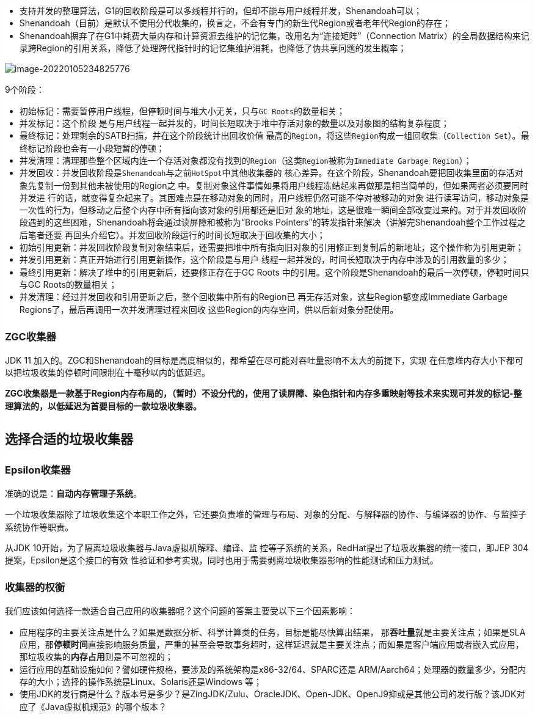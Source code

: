 - 支持并发的整理算法，G1的回收阶段是可以多线程并行的，但却不能与用户线程并发，Shenandoah可以；
- Shenandoah（目前）是默认不使用分代收集的，换言之，不会有专门的新生代Region或者老年代Region的存在；
- Shenandoah摒弃了在G1中耗费大量内存和计算资源去维护的记忆集，改用名为“连接矩阵”（Connection Matrix）的全局数据结构来记录跨Region的引用关系，降低了处理跨代指针时的记忆集维护消耗，也降低了伪共享问题的发生概率；

![image-20220105234825776](https://cdn.astero.xyz/img/202201052348833.png)

9个阶段：

- 初始标记：需要暂停用户线程，但停顿时间与堆大小无关，只与`GC Roots`的数量相关；
- 并发标记：这个阶段 是与用户线程一起并发的，时间长短取决于堆中存活对象的数量以及对象图的结构复杂程度；
- 最终标记：处理剩余的SATB扫描，并在这个阶段统计出回收价值 最高的`Region`，将这些`Region`构成一组回收集（`Collection Set`）。最终标记阶段也会有一小段短暂的停顿；
- 并发清理：清理那些整个区域内连一个存活对象都没有找到的`Region`（这类`Region`被称为`Immediate Garbage Region`）；
- 并发回收：并发回收阶段是`Shenandoah`与之前`HotSpot`中其他收集器的 核心差异。在这个阶段，Shenandoah要把回收集里面的存活对象先复制一份到其他未被使用的Region之 中。复制对象这件事情如果将用户线程冻结起来再做那是相当简单的，但如果两者必须要同时并发进 行的话，就变得复杂起来了。其困难点是在移动对象的同时，用户线程仍然可能不停对被移动的对象 进行读写访问，移动对象是一次性的行为，但移动之后整个内存中所有指向该对象的引用都还是旧对 象的地址，这是很难一瞬间全部改变过来的。对于并发回收阶段遇到的这些困难，Shenandoah将会通过读屏障和被称为“Brooks Pointers”的转发指针来解决（讲解完Shenandoah整个工作过程之后笔者还要 再回头介绍它）。并发回收阶段运行的时间长短取决于回收集的大小；
- 初始引用更新：并发回收阶段复制对象结束后，还需要把堆中所有指向旧对象的引用修正到复制后的新地址，这个操作称为引用更新；
- 并发引用更新：真正开始进行引用更新操作，这个阶段是与用户 线程一起并发的，时间长短取决于内存中涉及的引用数量的多少；
- 最终引用更新：解决了堆中的引用更新后，还要修正存在于GC Roots 中的引用。这个阶段是Shenandoah的最后一次停顿，停顿时间只与GC Roots的数量相关；
- 并发清理：经过并发回收和引用更新之后，整个回收集中所有的Region已 再无存活对象，这些Region都变成Immediate Garbage Regions了，最后再调用一次并发清理过程来回收 这些Region的内存空间，供以后新对象分配使用。

### ZGC收集器

JDK 11 加入的。ZGC和Shenandoah的目标是高度相似的，都希望在尽可能对吞吐量影响不太大的前提下，实现 在任意堆内存大小下都可以把垃圾收集的停顿时间限制在十毫秒以内的低延迟。

**ZGC收集器是一款基于Region内存布局的，（暂时）不设分代的，使用了读屏障、染色指针和内存多重映射等技术来实现可并发的标记-整理算法的，以低延迟为首要目标的一款垃圾收集器。**







## 选择合适的垃圾收集器

### Epsilon收集器

准确的说是：**自动内存管理子系统**。

一个垃圾收集器除了垃圾收集这个本职工作之外，它还要负责堆的管理与布局、对象的分配、与解释器的协作、与编译器的协作、与监控子系统协作等职责。

从JDK 10开始，为了隔离垃圾收集器与Java虚拟机解释、编译、监 控等子系统的关系，RedHat提出了垃圾收集器的统一接口，即JEP 304提案，Epsilon是这个接口的有效 性验证和参考实现，同时也用于需要剥离垃圾收集器影响的性能测试和压力测试。

### 收集器的权衡

我们应该如何选择一款适合自己应用的收集器呢？这个问题的答案主要受以下三个因素影响：

- 应用程序的主要关注点是什么？如果是数据分析、科学计算类的任务，目标是能尽快算出结果， 那**吞吐量**就是主要关注点；如果是SLA应用，那**停顿时间**直接影响服务质量，严重的甚至会导致事务超时，这样延迟就是主要关注点；而如果是客户端应用或者嵌入式应用，那垃圾收集的**内存占用**则是不可忽视的；
- 运行应用的基础设施如何？譬如硬件规格，要涉及的系统架构是x86-32/64、SPARC还是 ARM/Aarch64；处理器的数量多少，分配内存的大小；选择的操作系统是Linux、Solaris还是Windows 等；
- 使用JDK的发行商是什么？版本号是多少？是ZingJDK/Zulu、OracleJDK、Open-JDK、OpenJ9抑或是其他公司的发行版？该JDK对应了《Java虚拟机规范》的哪个版本？
